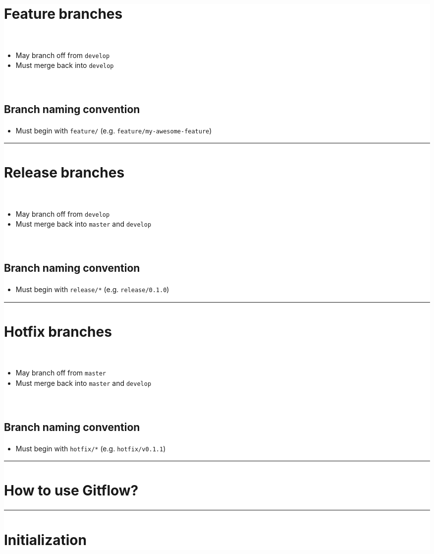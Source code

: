 # Feature branches

<br />

- May branch off from `develop`
- Must merge back into `develop`

<br />

## Branch naming convention

- Must begin with `feature/` (e.g. `feature/my-awesome-feature`)

---

# Release branches

<br />

- May branch off from `develop`
- Must merge back into `master` and `develop`

<br />

## Branch naming convention

- Must begin with `release/*` (e.g. `release/0.1.0`)

---

# Hotfix branches

<br />

- May branch off from `master`
- Must merge back into `master` and `develop`

<br />

## Branch naming convention

- Must begin with `hotfix/*` (e.g. `hotfix/v0.1.1`)

---

# How to use Gitflow?

---

# Initialization
